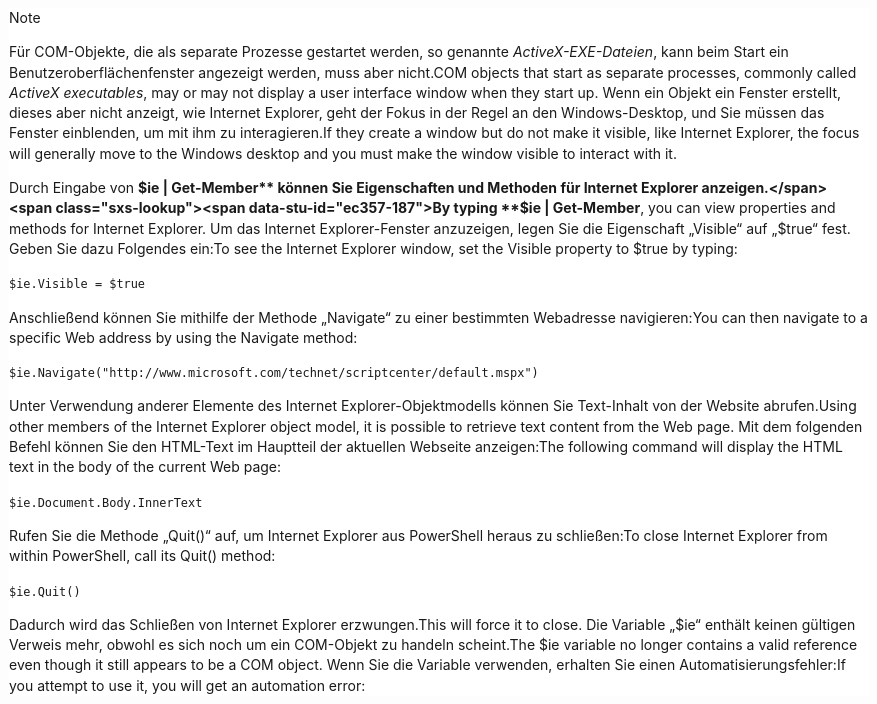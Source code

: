 > [!NOTE]
> <span data-ttu-id="ec357-185">Für COM-Objekte, die als separate Prozesse gestartet werden, so genannte *ActiveX-EXE-Dateien*, kann beim Start ein Benutzeroberflächenfenster angezeigt werden, muss aber nicht.</span><span class="sxs-lookup"><span data-stu-id="ec357-185">COM objects that start as separate processes, commonly called *ActiveX executables*, may or may not display a user interface window when they start up.</span></span> <span data-ttu-id="ec357-186">Wenn ein Objekt ein Fenster erstellt, dieses aber nicht anzeigt, wie Internet Explorer, geht der Fokus in der Regel an den Windows-Desktop, und Sie müssen das Fenster einblenden, um mit ihm zu interagieren.</span><span class="sxs-lookup"><span data-stu-id="ec357-186">If they create a window but do not make it visible, like Internet Explorer, the focus will generally move to the Windows desktop and you must make the window visible to interact with it.</span></span>

<span data-ttu-id="ec357-187">Durch Eingabe von **$ie | Get-Member** können Sie Eigenschaften und Methoden für Internet Explorer anzeigen.</span><span class="sxs-lookup"><span data-stu-id="ec357-187">By typing **$ie | Get-Member**, you can view properties and methods for Internet Explorer.</span></span> <span data-ttu-id="ec357-188">Um das Internet Explorer-Fenster anzuzeigen, legen Sie die Eigenschaft „Visible“ auf „$true“ fest. Geben Sie dazu Folgendes ein:</span><span class="sxs-lookup"><span data-stu-id="ec357-188">To see the Internet Explorer window, set the Visible property to $true by typing:</span></span>

```
$ie.Visible = $true
```

<span data-ttu-id="ec357-189">Anschließend können Sie mithilfe der Methode „Navigate“ zu einer bestimmten Webadresse navigieren:</span><span class="sxs-lookup"><span data-stu-id="ec357-189">You can then navigate to a specific Web address by using the Navigate method:</span></span>

```
$ie.Navigate("http://www.microsoft.com/technet/scriptcenter/default.mspx")
```

<span data-ttu-id="ec357-190">Unter Verwendung anderer Elemente des Internet Explorer-Objektmodells können Sie Text-Inhalt von der Website abrufen.</span><span class="sxs-lookup"><span data-stu-id="ec357-190">Using other members of the Internet Explorer object model, it is possible to retrieve text content from the Web page.</span></span> <span data-ttu-id="ec357-191">Mit dem folgenden Befehl können Sie den HTML-Text im Hauptteil der aktuellen Webseite anzeigen:</span><span class="sxs-lookup"><span data-stu-id="ec357-191">The following command will display the HTML text in the body of the current Web page:</span></span>

```
$ie.Document.Body.InnerText
```

<span data-ttu-id="ec357-192">Rufen Sie die Methode „Quit()“ auf, um Internet Explorer aus PowerShell heraus zu schließen:</span><span class="sxs-lookup"><span data-stu-id="ec357-192">To close Internet Explorer from within PowerShell, call its Quit() method:</span></span>

```
$ie.Quit()
```

<span data-ttu-id="ec357-193">Dadurch wird das Schließen von Internet Explorer erzwungen.</span><span class="sxs-lookup"><span data-stu-id="ec357-193">This will force it to close.</span></span> <span data-ttu-id="ec357-194">Die Variable „$ie“ enthält keinen gültigen Verweis mehr, obwohl es sich noch um ein COM-Objekt zu handeln scheint.</span><span class="sxs-lookup"><span data-stu-id="ec357-194">The $ie variable no longer contains a valid reference even though it still appears to be a COM object.</span></span> <span data-ttu-id="ec357-195">Wenn Sie die Variable verwenden, erhalten Sie einen Automatisierungsfehler:</span><span class="sxs-lookup"><span data-stu-id="ec357-195">If you attempt to use it, you will get an automation error:</span></span>

